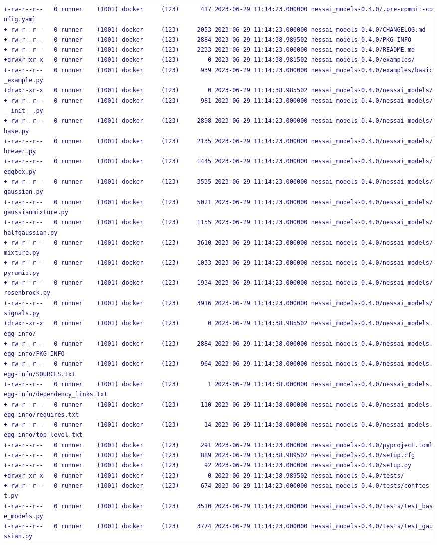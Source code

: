 ```diff
+-rw-r--r--   0 runner    (1001) docker     (123)      417 2023-06-29 11:14:23.000000 nessai_models-0.4.0/.pre-commit-config.yaml
+-rw-r--r--   0 runner    (1001) docker     (123)     2053 2023-06-29 11:14:23.000000 nessai_models-0.4.0/CHANGELOG.md
+-rw-r--r--   0 runner    (1001) docker     (123)     2884 2023-06-29 11:14:38.989502 nessai_models-0.4.0/PKG-INFO
+-rw-r--r--   0 runner    (1001) docker     (123)     2233 2023-06-29 11:14:23.000000 nessai_models-0.4.0/README.md
+drwxr-xr-x   0 runner    (1001) docker     (123)        0 2023-06-29 11:14:38.981502 nessai_models-0.4.0/examples/
+-rw-r--r--   0 runner    (1001) docker     (123)      939 2023-06-29 11:14:23.000000 nessai_models-0.4.0/examples/basic_example.py
+drwxr-xr-x   0 runner    (1001) docker     (123)        0 2023-06-29 11:14:38.985502 nessai_models-0.4.0/nessai_models/
+-rw-r--r--   0 runner    (1001) docker     (123)      981 2023-06-29 11:14:23.000000 nessai_models-0.4.0/nessai_models/__init__.py
+-rw-r--r--   0 runner    (1001) docker     (123)     2898 2023-06-29 11:14:23.000000 nessai_models-0.4.0/nessai_models/base.py
+-rw-r--r--   0 runner    (1001) docker     (123)     2135 2023-06-29 11:14:23.000000 nessai_models-0.4.0/nessai_models/brewer.py
+-rw-r--r--   0 runner    (1001) docker     (123)     1445 2023-06-29 11:14:23.000000 nessai_models-0.4.0/nessai_models/eggbox.py
+-rw-r--r--   0 runner    (1001) docker     (123)     3535 2023-06-29 11:14:23.000000 nessai_models-0.4.0/nessai_models/gaussian.py
+-rw-r--r--   0 runner    (1001) docker     (123)     5021 2023-06-29 11:14:23.000000 nessai_models-0.4.0/nessai_models/gaussianmixture.py
+-rw-r--r--   0 runner    (1001) docker     (123)     1155 2023-06-29 11:14:23.000000 nessai_models-0.4.0/nessai_models/halfgaussian.py
+-rw-r--r--   0 runner    (1001) docker     (123)     3610 2023-06-29 11:14:23.000000 nessai_models-0.4.0/nessai_models/mixture.py
+-rw-r--r--   0 runner    (1001) docker     (123)     1033 2023-06-29 11:14:23.000000 nessai_models-0.4.0/nessai_models/pyramid.py
+-rw-r--r--   0 runner    (1001) docker     (123)     1934 2023-06-29 11:14:23.000000 nessai_models-0.4.0/nessai_models/rosenbrock.py
+-rw-r--r--   0 runner    (1001) docker     (123)     3916 2023-06-29 11:14:23.000000 nessai_models-0.4.0/nessai_models/signals.py
+drwxr-xr-x   0 runner    (1001) docker     (123)        0 2023-06-29 11:14:38.985502 nessai_models-0.4.0/nessai_models.egg-info/
+-rw-r--r--   0 runner    (1001) docker     (123)     2884 2023-06-29 11:14:38.000000 nessai_models-0.4.0/nessai_models.egg-info/PKG-INFO
+-rw-r--r--   0 runner    (1001) docker     (123)      964 2023-06-29 11:14:38.000000 nessai_models-0.4.0/nessai_models.egg-info/SOURCES.txt
+-rw-r--r--   0 runner    (1001) docker     (123)        1 2023-06-29 11:14:38.000000 nessai_models-0.4.0/nessai_models.egg-info/dependency_links.txt
+-rw-r--r--   0 runner    (1001) docker     (123)      110 2023-06-29 11:14:38.000000 nessai_models-0.4.0/nessai_models.egg-info/requires.txt
+-rw-r--r--   0 runner    (1001) docker     (123)       14 2023-06-29 11:14:38.000000 nessai_models-0.4.0/nessai_models.egg-info/top_level.txt
+-rw-r--r--   0 runner    (1001) docker     (123)      291 2023-06-29 11:14:23.000000 nessai_models-0.4.0/pyproject.toml
+-rw-r--r--   0 runner    (1001) docker     (123)      889 2023-06-29 11:14:38.989502 nessai_models-0.4.0/setup.cfg
+-rw-r--r--   0 runner    (1001) docker     (123)       92 2023-06-29 11:14:23.000000 nessai_models-0.4.0/setup.py
+drwxr-xr-x   0 runner    (1001) docker     (123)        0 2023-06-29 11:14:38.989502 nessai_models-0.4.0/tests/
+-rw-r--r--   0 runner    (1001) docker     (123)      674 2023-06-29 11:14:23.000000 nessai_models-0.4.0/tests/conftest.py
+-rw-r--r--   0 runner    (1001) docker     (123)     3510 2023-06-29 11:14:23.000000 nessai_models-0.4.0/tests/test_base_models.py
+-rw-r--r--   0 runner    (1001) docker     (123)     3774 2023-06-29 11:14:23.000000 nessai_models-0.4.0/tests/test_gaussian.py
```